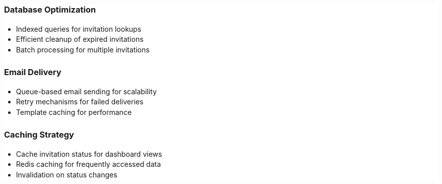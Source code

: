 ### Database Optimization
- Indexed queries for invitation lookups
- Efficient cleanup of expired invitations
- Batch processing for multiple invitations

### Email Delivery
- Queue-based email sending for scalability
- Retry mechanisms for failed deliveries
- Template caching for performance

### Caching Strategy
- Cache invitation status for dashboard views
- Redis caching for frequently accessed data
- Invalidation on status changes